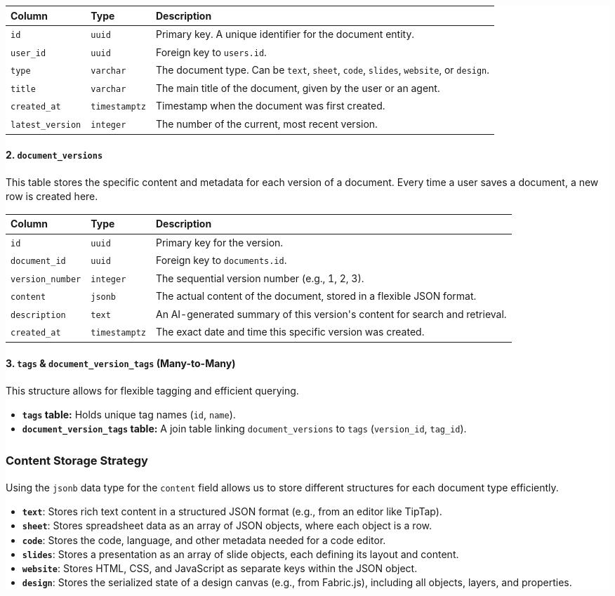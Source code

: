 | Column | Type | Description |
| :--- | :--- | :--- |
| `id` | `uuid` | Primary key. A unique identifier for the document entity. |
| `user_id` | `uuid` | Foreign key to `users.id`. |
| `type` | `varchar` | The document type. Can be `text`, `sheet`, `code`, `slides`, `website`, or `design`. |
| `title` | `varchar` | The main title of the document, given by the user or an agent. |
| `created_at` | `timestamptz` | Timestamp when the document was first created. |
| `latest_version`| `integer` | The number of the current, most recent version. |

#### 2\. `document_versions`

This table stores the specific content and metadata for each version of a document. Every time a user saves a document, a new row is created here.

| Column | Type | Description |
| :--- | :--- | :--- |
| `id` | `uuid` | Primary key for the version. |
| `document_id` | `uuid` | Foreign key to `documents.id`. |
| `version_number`| `integer` | The sequential version number (e.g., 1, 2, 3). |
| `content` | `jsonb` | The actual content of the document, stored in a flexible JSON format. |
| `description` | `text` | An AI-generated summary of this version's content for search and retrieval. |
| `created_at` | `timestamptz` | The exact date and time this specific version was created. |

#### 3\. `tags` & `document_version_tags` (Many-to-Many)

This structure allows for flexible tagging and efficient querying.

  * **`tags` table:** Holds unique tag names (`id`, `name`).
  * **`document_version_tags` table:** A join table linking `document_versions` to `tags` (`version_id`, `tag_id`).

### Content Storage Strategy

Using the `jsonb` data type for the `content` field allows us to store different structures for each document type efficiently.

  * **`text`**: Stores rich text content in a structured JSON format (e.g., from an editor like TipTap).
  * **`sheet`**: Stores spreadsheet data as an array of JSON objects, where each object is a row.
  * **`code`**: Stores the code, language, and other metadata needed for a code editor.
  * **`slides`**: Stores a presentation as an array of slide objects, each defining its layout and content.
  * **`website`**: Stores HTML, CSS, and JavaScript as separate keys within the JSON object.
  * **`design`**: Stores the serialized state of a design canvas (e.g., from Fabric.js), including all objects, layers, and properties.
